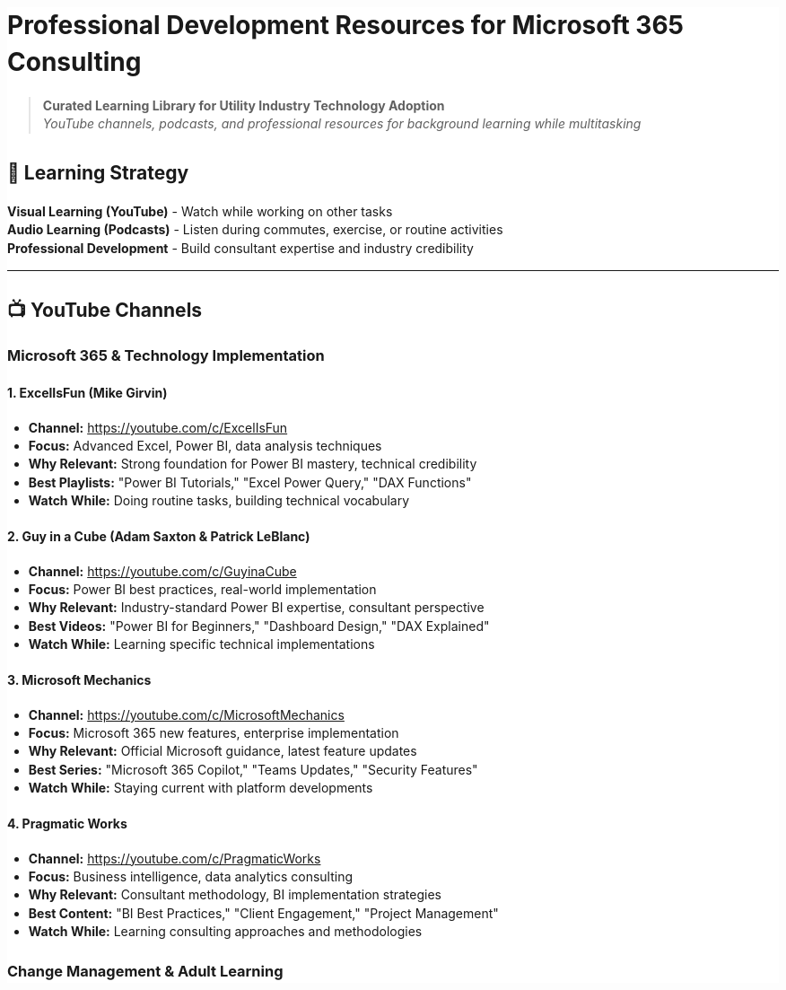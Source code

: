 # Professional Development Resources for Microsoft 365 Consulting

> **Curated Learning Library for Utility Industry Technology Adoption**  
> *YouTube channels, podcasts, and professional resources for background learning while multitasking*

## 🎯 Learning Strategy

**Visual Learning (YouTube)** - Watch while working on other tasks  
**Audio Learning (Podcasts)** - Listen during commutes, exercise, or routine activities  
**Professional Development** - Build consultant expertise and industry credibility  

---

## 📺 YouTube Channels

### Microsoft 365 & Technology Implementation

#### **1. ExcelIsFun (Mike Girvin)**
- **Channel:** https://youtube.com/c/ExcelIsFun
- **Focus:** Advanced Excel, Power BI, data analysis techniques
- **Why Relevant:** Strong foundation for Power BI mastery, technical credibility
- **Best Playlists:** "Power BI Tutorials," "Excel Power Query," "DAX Functions"
- **Watch While:** Doing routine tasks, building technical vocabulary

#### **2. Guy in a Cube (Adam Saxton & Patrick LeBlanc)**
- **Channel:** https://youtube.com/c/GuyinaCube
- **Focus:** Power BI best practices, real-world implementation
- **Why Relevant:** Industry-standard Power BI expertise, consultant perspective
- **Best Videos:** "Power BI for Beginners," "Dashboard Design," "DAX Explained"
- **Watch While:** Learning specific technical implementations

#### **3. Microsoft Mechanics**
- **Channel:** https://youtube.com/c/MicrosoftMechanics
- **Focus:** Microsoft 365 new features, enterprise implementation
- **Why Relevant:** Official Microsoft guidance, latest feature updates
- **Best Series:** "Microsoft 365 Copilot," "Teams Updates," "Security Features"
- **Watch While:** Staying current with platform developments

#### **4. Pragmatic Works**
- **Channel:** https://youtube.com/c/PragmaticWorks
- **Focus:** Business intelligence, data analytics consulting
- **Why Relevant:** Consultant methodology, BI implementation strategies
- **Best Content:** "BI Best Practices," "Client Engagement," "Project Management"
- **Watch While:** Learning consulting approaches and methodologies

### Change Management & Adult Learning
